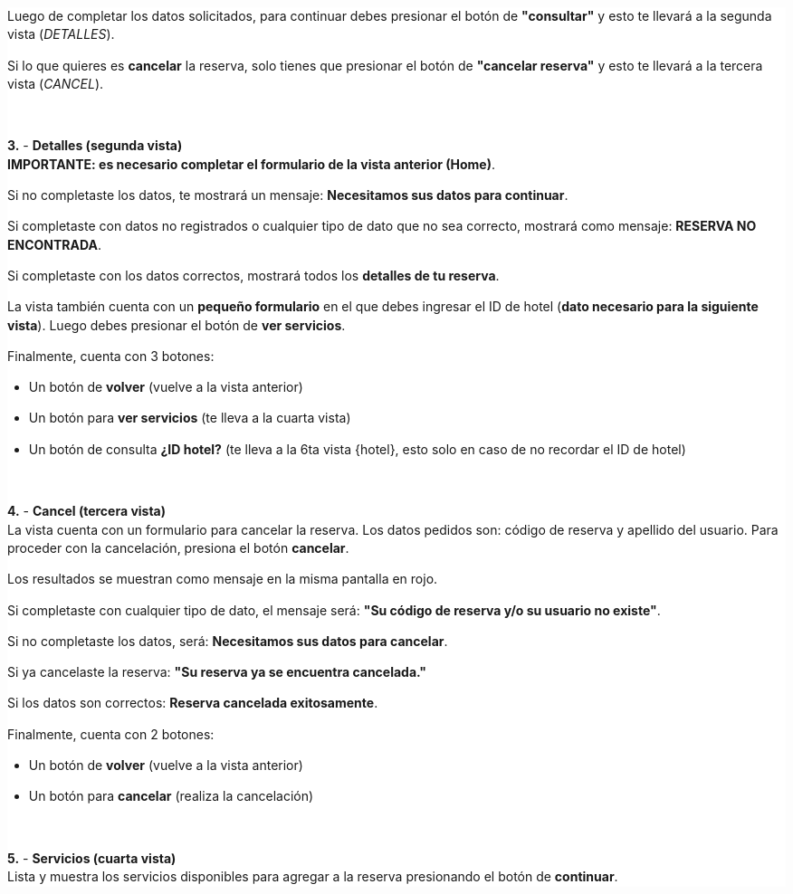 Luego de completar los datos solicitados, para continuar debes presionar el botón de __"**consultar**"__ y esto te llevará a la segunda vista (*DETALLES*).<br>

Si lo que quieres es __cancelar__ la reserva, solo tienes que presionar el botón de __"**cancelar reserva**"__ y esto te llevará a la tercera vista (*CANCEL*).

<br>

**3.** - **__Detalles (segunda vista)__** <br>
__IMPORTANTE: es necesario completar el formulario de la vista anterior (Home)__.

Si no completaste los datos, te mostrará un mensaje: __Necesitamos sus datos para continuar__.

Si completaste con datos no registrados o cualquier tipo de dato que no sea correcto, mostrará como mensaje: __RESERVA NO ENCONTRADA__.

Si completaste con los datos correctos, mostrará todos los __detalles de tu reserva__.

La vista también cuenta con un __pequeño formulario__ en el que debes ingresar el ID de hotel (__dato necesario para la siguiente vista__). Luego debes presionar el botón de __ver servicios__.

Finalmente, cuenta con 3 botones:

- Un botón de __**volver**__ (vuelve a la vista anterior)

- Un botón para __**ver servicios**__ (te lleva a la cuarta vista)

- Un botón de consulta __**¿ID hotel?**__ (te lleva a la 6ta vista {hotel}, esto solo en caso de no recordar el ID de hotel)

<br>

**4.** - **__Cancel (tercera vista)__** <br>
La vista cuenta con un formulario para cancelar la reserva. Los datos pedidos son: código de reserva y apellido del usuario. Para proceder con la cancelación, presiona el botón **cancelar**.

Los resultados se muestran como mensaje en la misma pantalla en rojo.

Si completaste con cualquier tipo de dato, el mensaje será:
__"Su código de reserva y/o su usuario no existe"__.

Si no completaste los datos, será:
__Necesitamos sus datos para cancelar__.

Si ya cancelaste la reserva:
__"Su reserva ya se encuentra cancelada."__

Si los datos son correctos:
__Reserva cancelada exitosamente__.

Finalmente, cuenta con 2 botones:

- Un botón de __**volver**__ (vuelve a la vista anterior)

- Un botón para __**cancelar**__ (realiza la cancelación)

<br>

**5.** - **__Servicios (cuarta vista)__** <br>
Lista y muestra los servicios disponibles para agregar a la reserva presionando el botón de __continuar__.
